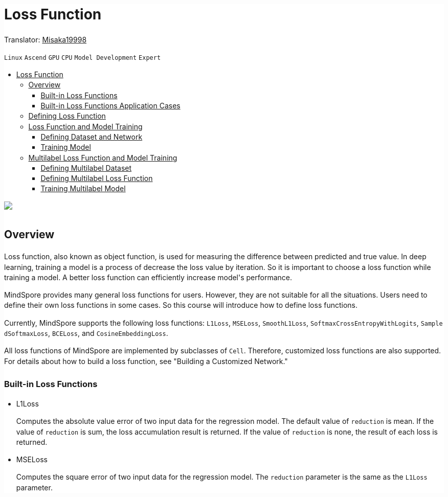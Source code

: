 # Loss Function

Translator: [Misaka19998](https://gitee.com/Misaka19998)

`Linux` `Ascend` `GPU` `CPU` `Model Development` `Expert`



- [Loss Function](#loss-function)
    - [Overview](#overview)
        - [Built-in Loss Functions](#built-in-loss-functions)
        - [Built-in Loss Functions Application Cases](#built-in-loss-functions-application-cases)
    - [Defining Loss Function](#defining-loss-function)
    - [Loss Function and Model Training](#loss-function-and-model-training)
        - [Defining Dataset and Network](#defining-dataset-and-network)
        - [Training Model](#training-model)
    - [Multilabel Loss Function and Model Training](#multilabel-loss-function-and-model-training)
        - [Defining Multilabel Dataset](#defining-multilabel-dataset)
        - [Defining Multilabel Loss Function](#defining-multilabel-loss-function)
        - [Training Multilabel Model](#training-multilabel-model)



<a href="https://gitee.com/mindspore/docs/blob/master/docs/mindspore/programming_guide/source_en/loss.md" target="_blank"><img src="https://gitee.com/mindspore/docs/raw/master/resource/_static/logo_source.png"></a>

## Overview

Loss function, also known as object function, is used for measuring the difference between predicted and true value. In deep learning, training a model is a process of decrease the loss value by iteration. So it is important to choose a loss function while training a model. A better loss function can efficiently increase model's performance.

MindSpore provides many general loss functions for users. However, they are not suitable for all the situations. Users need to define their own loss functions in some cases. So this course will introduce how to define loss functions.

Currently, MindSpore supports the following loss functions: `L1Loss`, `MSELoss`, `SmoothL1Loss`, `SoftmaxCrossEntropyWithLogits`, `SampledSoftmaxLoss`, `BCELoss`, and `CosineEmbeddingLoss`.

All loss functions of MindSpore are implemented by subclasses of `Cell`. Therefore, customized loss functions are also supported. For details about how to build a loss function, see "Building a Customized Network."

### Built-in Loss Functions

- L1Loss

  Computes the absolute value error of two input data for the regression model. The default value of `reduction` is mean. If the value of `reduction` is sum, the loss accumulation result is returned. If the value of `reduction` is none, the result of each loss is returned.

- MSELoss

  Computes the square error of two input data for the regression model. The `reduction` parameter is the same as the `L1Loss` parameter.
